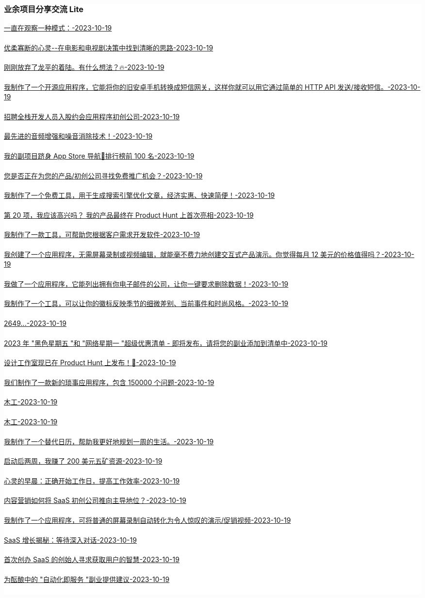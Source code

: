 



###  业余项目分享交流 Lite

<a target=_blank rel=nofollow href="https://www.reddit.com/r/SideProject/comments/17btei9/been_observing_a_pattern/" >一直在观察一种模式：-2023-10-19</a><br/><br/><a target=_blank rel=nofollow href="https://www.reddit.com/r/SideProject/comments/17bmx2o/indecisive_minds_find_clarity_in_decision_making/" >优柔寡断的心灵--在电影和电视剧决策中找到清晰的思路-2023-10-19</a><br/><br/><a target=_blank rel=nofollow href="https://www.reddit.com/r/SideProject/comments/17bncit/just_dropped_dragonpings_landing_thoughts/" >刚刚放弃了龙平的着陆。有什么想法？🔥-2023-10-19</a><br/><br/><a target=_blank rel=nofollow href="https://httpsms.com/" >我制作了一个开源应用程序，它能将你的旧安卓手机转换成短信网关，这样你就可以用它通过简单的 HTTP API 发送/接收短信。-2023-10-19</a><br/><br/><a target=_blank rel=nofollow href="https://www.reddit.com/r/SideProject/comments/17bqcqb/fullstack_developer_wanted_for_equity_in_dating/" >招聘全栈开发人员入股约会应用程序初创公司-2023-10-19</a><br/><br/><a target=_blank rel=nofollow href="https://old.reddit.com/r/SideProject/comments/17bp0cc/state_of_the_art_audio_enhancement_noise_removal/" >最先进的音频增强和噪音消除技术！-2023-10-19</a><br/><br/><a target=_blank rel=nofollow href="https://www.reddit.com/r/SideProject/comments/17bm8jq/my_side_project_made_it_to_the_app_stores_top_100/" >我的副项目跻身 App Store 导航🥳排行榜前 100 名-2023-10-19</a><br/><br/><a target=_blank rel=nofollow href="https://www.reddit.com/r/SideProject/comments/17bkb2u/are_you_looking_for_a_free_promotion_for_your/" >您是否正在为您的产品/初创公司寻找免费推广机会？-2023-10-19</a><br/><br/><a target=_blank rel=nofollow href="https://www.reddit.com/r/SideProject/comments/17bk7g8/i_made_a_free_tool_to_generate_seo_articles/" >我制作了一个免费工具，用于生成搜索引擎优化文章，经济实惠、快速简便！-2023-10-19</a><br/><br/><a target=_blank rel=nofollow href="https://www.reddit.com/r/SideProject/comments/17bk2br/no_20_should_i_be_happy_my_product_ended_up/" >第 20 项，我应该高兴吗？ 我的产品最终在 Product Hunt 上首次亮相-2023-10-19</a><br/><br/><a target=_blank rel=nofollow href="https://old.reddit.com/r/SideProject/comments/17bi95k/i_made_a_tool_which_helps_you_develop_your/" >我制作了一款工具，可帮助您根据客户需求开发软件-2023-10-19</a><br/><br/><a target=_blank rel=nofollow href="https://old.reddit.com/r/SideProject/comments/17bhm7a/i_built_an_app_to_create_interactive_product/" >我创建了一个应用程序，无需屏幕录制或视频编辑，就能毫不费力地创建交互式产品演示。你觉得每月 12 美元的价格值得吗？-2023-10-19</a><br/><br/><a target=_blank rel=nofollow href="https://www.reddit.com/r/SideProject/comments/17bhf7o/i_made_an_app_that_lists_the_companies_that_have/" >我做了一个应用程序，它能列出拥有你电子邮件的公司，让你一键要求删除数据！-2023-10-19</a><br/><br/><a target=_blank rel=nofollow href="https://www.reddit.com/r/SideProject/comments/17bh8f3/i_made_a_tool_that_allows_your_logos_to_reflect/" >我制作了一个工具，可以让你的徽标反映季节的细微差别、当前事件和时尚风格。-2023-10-19</a><br/><br/><a target=_blank rel=nofollow href="https://www.reddit.com/r/SideProject/comments/17bgwda/2649/" >2649...-2023-10-19</a><br/><br/><a target=_blank rel=nofollow href="https://www.reddit.com/r/SideProject/comments/17bgkuv/mega_black_friday_cyber_monday_deals_list_2023/" >2023 年 "黑色星期五 "和 "网络星期一 "超级优惠清单 - 即将发布，请将您的副业添加到清单中-2023-10-19</a><br/><br/><a target=_blank rel=nofollow href="https://www.reddit.com/r/SideProject/comments/17bg0cq/design_studio_is_now_live_on_product_hunt/" >设计工作室现已在 Product Hunt 上发布！🚀-2023-10-19</a><br/><br/><a target=_blank rel=nofollow href="https://www.reddit.com/r/SideProject/comments/17bfvp0/we_made_a_new_trivia_app_with_150000_questions/" >我们制作了一款新的琐事应用程序，包含 150000 个问题-2023-10-19</a><br/><br/><a target=_blank rel=nofollow href="https://www.reddit.com/r/SideProject/comments/17bfsop/woodworking/" >木工-2023-10-19</a><br/><br/><a target=_blank rel=nofollow href="https://www.reddit.com/r/SideProject/comments/17bfsoh/woodworking/" >木工-2023-10-19</a><br/><br/><a target=_blank rel=nofollow href="https://www.reddit.com/r/SideProject/comments/17bfi53/i_built_an_alternative_calendar_that_helps_me/" >我制作了一个替代日历，帮助我更好地规划一周的生活。-2023-10-19</a><br/><br/><a target=_blank rel=nofollow href="https://www.reddit.com/r/SideProject/comments/17bewru/i_made_200_mmr_in_2_weeks_after_launching/" >启动后两周，我赚了 200 美元五矿资源-2023-10-19</a><br/><br/><a target=_blank rel=nofollow href="https://www.reddit.com/r/SideProject/comments/17befx2/mindful_mornings_starting_your_workday_right_for/" >心灵的早晨：正确开始工作日，提高工作效率-2023-10-19</a><br/><br/><a target=_blank rel=nofollow href="https://old.reddit.com/r/SaaS_Tool/comments/17be3m9/how_content_marketing_propels_saas_startups_to/" >内容营销如何将 SaaS 初创公司推向主导地位？-2023-10-19</a><br/><br/><a target=_blank rel=nofollow href="https://www.reddit.com/r/SideProject/comments/17be85x/i_built_an_app_to_turn_plain_screen_recordings/" >我制作了一个应用程序，可将普通的屏幕录制自动转化为令人惊叹的演示/促销视频-2023-10-19</a><br/><br/><a target=_blank rel=nofollow href="https://old.reddit.com/r/SaaS_Tool/comments/17bdmv1/saas_growth_uncovered_an_indepth_conversation/" >SaaS 增长揭秘：等待深入对话-2023-10-19</a><br/><br/><a target=_blank rel=nofollow href="https://old.reddit.com/r/SaaS_Tool/comments/17bdfje/firsttime_saas_founder_seeking_wisdom_on_user/" >首次创办 SaaS 的创始人寻求获取用户的智慧-2023-10-19</a><br/><br/><a target=_blank rel=nofollow href="https://www.reddit.com/r/SideProject/comments/17ar8rt/advice_for_automation_as_a_service_side_hustle_in/" >为酝酿中的 "自动化即服务 "副业提供建议-2023-10-19</a><br/><br/>
